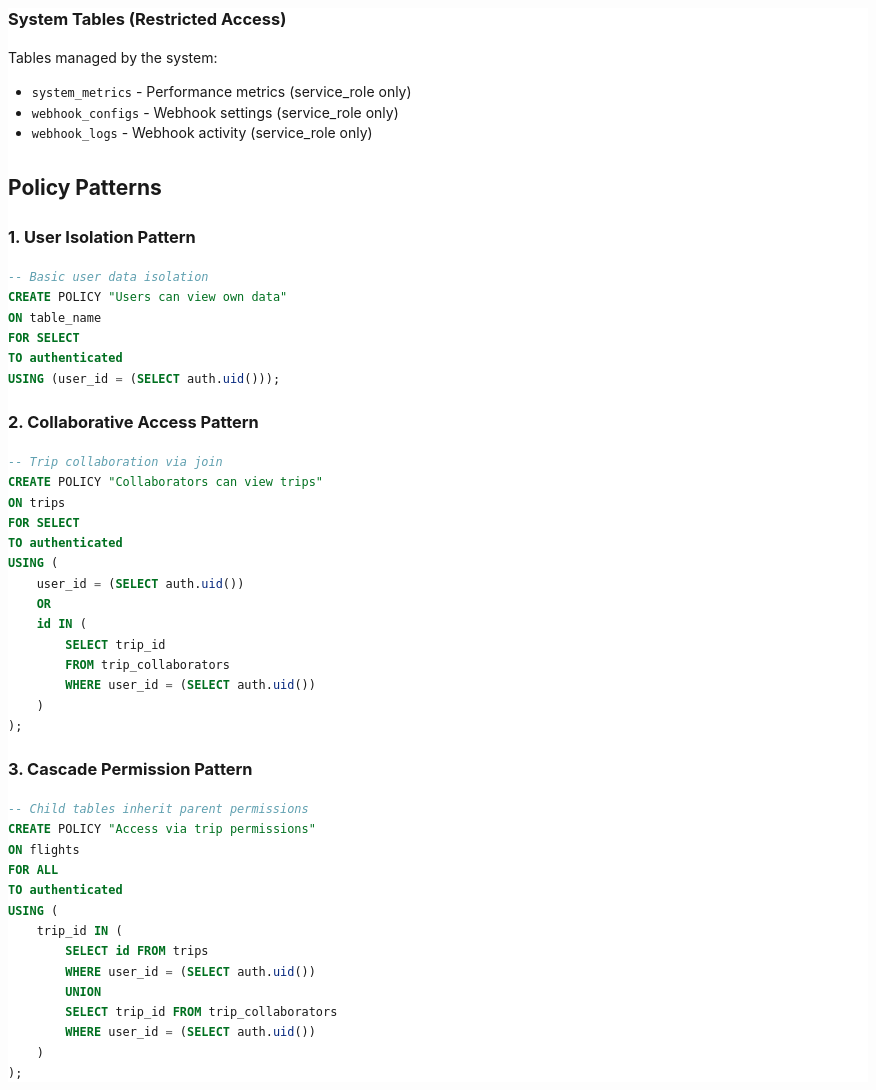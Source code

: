 ### System Tables (Restricted Access)

Tables managed by the system:

- `system_metrics` - Performance metrics (service_role only)
- `webhook_configs` - Webhook settings (service_role only)
- `webhook_logs` - Webhook activity (service_role only)

## Policy Patterns

### 1. User Isolation Pattern

```sql
-- Basic user data isolation
CREATE POLICY "Users can view own data"
ON table_name
FOR SELECT
TO authenticated
USING (user_id = (SELECT auth.uid()));
```

### 2. Collaborative Access Pattern

```sql
-- Trip collaboration via join
CREATE POLICY "Collaborators can view trips"
ON trips
FOR SELECT
TO authenticated
USING (
    user_id = (SELECT auth.uid())
    OR 
    id IN (
        SELECT trip_id 
        FROM trip_collaborators 
        WHERE user_id = (SELECT auth.uid())
    )
);
```

### 3. Cascade Permission Pattern

```sql
-- Child tables inherit parent permissions
CREATE POLICY "Access via trip permissions"
ON flights
FOR ALL
TO authenticated
USING (
    trip_id IN (
        SELECT id FROM trips 
        WHERE user_id = (SELECT auth.uid())
        UNION
        SELECT trip_id FROM trip_collaborators 
        WHERE user_id = (SELECT auth.uid())
    )
);
```
